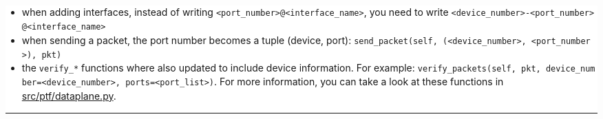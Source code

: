 * when adding interfaces, instead of writing `<port_number>@<interface_name>`,
  you need to write `<device_number>-<port_number>@<interface_name>`
* when sending a packet, the port number becomes a tuple (device, port):
  `send_packet(self, (<device_number>, <port_number>), pkt)`
* the `verify_*` functions where also updated to include device information. For
  example: `verify_packets(self, pkt, device_number=<device_number>,
  ports=<port_list>)`. For more information, you can take a look at these
  functions in [src/ptf/dataplane.py](src/ptf/dataplane.py).

---
